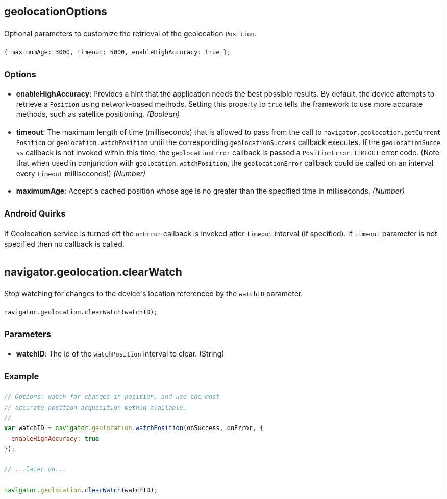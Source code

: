 ## geolocationOptions

Optional parameters to customize the retrieval of the geolocation
`Position`.

    { maximumAge: 3000, timeout: 5000, enableHighAccuracy: true };

### Options

- **enableHighAccuracy**: Provides a hint that the application needs the best possible results. By default, the device attempts to retrieve a `Position` using network-based methods. Setting this property to `true` tells the framework to use more accurate methods, such as satellite positioning. _(Boolean)_

- **timeout**: The maximum length of time (milliseconds) that is allowed to pass from the call to `navigator.geolocation.getCurrentPosition` or `geolocation.watchPosition` until the corresponding `geolocationSuccess` callback executes. If the `geolocationSuccess` callback is not invoked within this time, the `geolocationError` callback is passed a `PositionError.TIMEOUT` error code. (Note that when used in conjunction with `geolocation.watchPosition`, the `geolocationError` callback could be called on an interval every `timeout` milliseconds!) _(Number)_

- **maximumAge**: Accept a cached position whose age is no greater than the specified time in milliseconds. _(Number)_

### Android Quirks

If Geolocation service is turned off the `onError` callback is invoked after `timeout` interval (if specified).
If `timeout` parameter is not specified then no callback is called.

## navigator.geolocation.clearWatch

Stop watching for changes to the device's location referenced by the
`watchID` parameter.

    navigator.geolocation.clearWatch(watchID);

### Parameters

- **watchID**: The id of the `watchPosition` interval to clear. (String)

### Example

```javascript
// Options: watch for changes in position, and use the most
// accurate position acquisition method available.
//
var watchID = navigator.geolocation.watchPosition(onSuccess, onError, {
  enableHighAccuracy: true
});

// ...later on...

navigator.geolocation.clearWatch(watchID);
```
